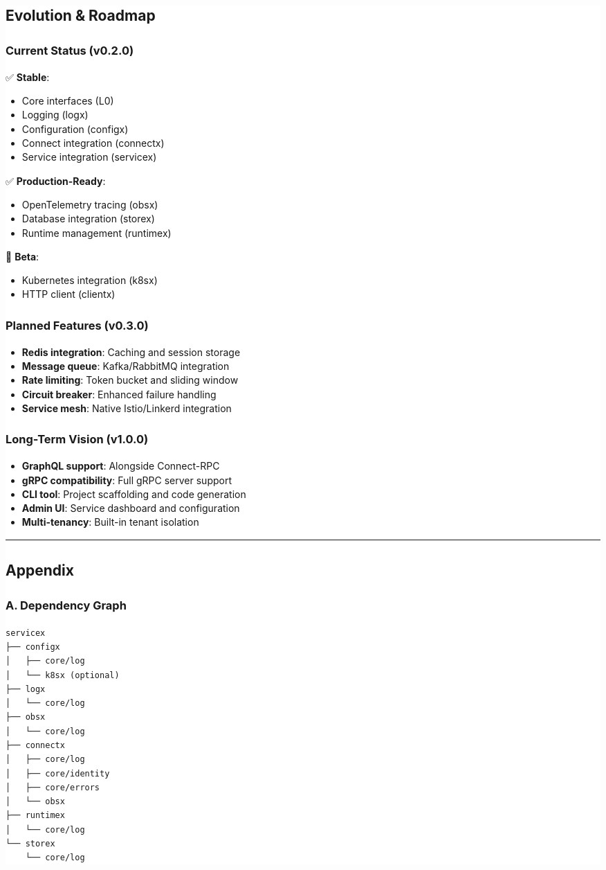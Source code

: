 ## Evolution & Roadmap

### Current Status (v0.2.0)

✅ **Stable**:
- Core interfaces (L0)
- Logging (logx)
- Configuration (configx)
- Connect integration (connectx)
- Service integration (servicex)

✅ **Production-Ready**:
- OpenTelemetry tracing (obsx)
- Database integration (storex)
- Runtime management (runtimex)

🚧 **Beta**:
- Kubernetes integration (k8sx)
- HTTP client (clientx)

### Planned Features (v0.3.0)

- **Redis integration**: Caching and session storage
- **Message queue**: Kafka/RabbitMQ integration
- **Rate limiting**: Token bucket and sliding window
- **Circuit breaker**: Enhanced failure handling
- **Service mesh**: Native Istio/Linkerd integration

### Long-Term Vision (v1.0.0)

- **GraphQL support**: Alongside Connect-RPC
- **gRPC compatibility**: Full gRPC server support
- **CLI tool**: Project scaffolding and code generation
- **Admin UI**: Service dashboard and configuration
- **Multi-tenancy**: Built-in tenant isolation

---

## Appendix

### A. Dependency Graph

```
servicex
├── configx
│   ├── core/log
│   └── k8sx (optional)
├── logx
│   └── core/log
├── obsx
│   └── core/log
├── connectx
│   ├── core/log
│   ├── core/identity
│   ├── core/errors
│   └── obsx
├── runtimex
│   └── core/log
└── storex
    └── core/log
```
